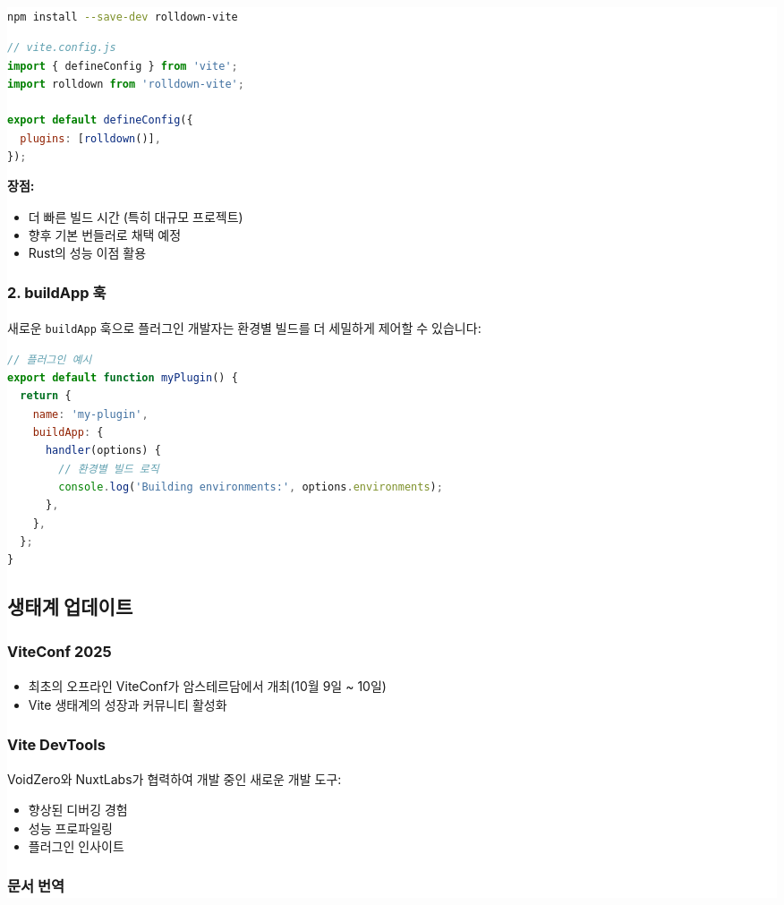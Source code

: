 ```bash
npm install --save-dev rolldown-vite
```

```javascript
// vite.config.js
import { defineConfig } from 'vite';
import rolldown from 'rolldown-vite';

export default defineConfig({
  plugins: [rolldown()],
});
```

**장점:**

- 더 빠른 빌드 시간 (특히 대규모 프로젝트)
- 향후 기본 번들러로 채택 예정
- Rust의 성능 이점 활용

### 2. buildApp 훅

새로운 `buildApp` 훅으로 플러그인 개발자는 환경별 빌드를 더 세밀하게 제어할 수 있습니다:

```javascript
// 플러그인 예시
export default function myPlugin() {
  return {
    name: 'my-plugin',
    buildApp: {
      handler(options) {
        // 환경별 빌드 로직
        console.log('Building environments:', options.environments);
      },
    },
  };
}
```

## 생태계 업데이트

### ViteConf 2025

- 최초의 오프라인 ViteConf가 암스테르담에서 개최(10월 9일 ~ 10일)
- Vite 생태계의 성장과 커뮤니티 활성화

### Vite DevTools

VoidZero와 NuxtLabs가 협력하여 개발 중인 새로운 개발 도구:

- 향상된 디버깅 경험
- 성능 프로파일링
- 플러그인 인사이트

### 문서 번역
